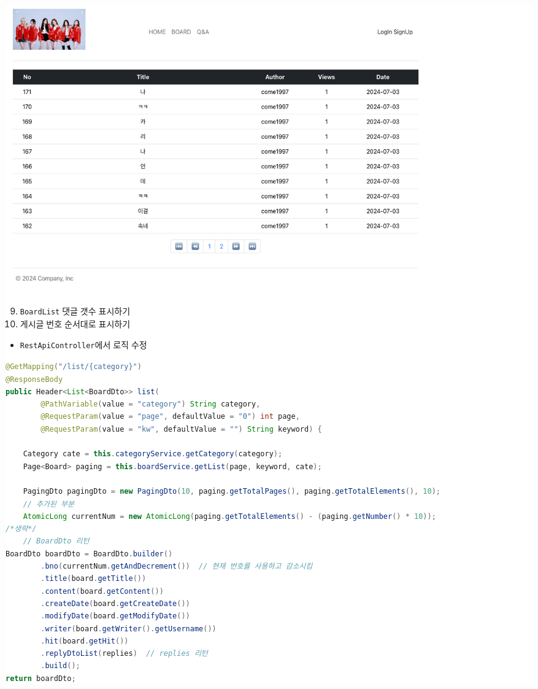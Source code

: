 <img src="../images/re19.png" width = "710">

9. `BoardList` 댓글 갯수 표시하기
10. 게시글 번호 순서대로 표시하기
- `RestApiController`에서 로직 수정
```java
@GetMapping("/list/{category}")
@ResponseBody
public Header<List<BoardDto>> list(
        @PathVariable(value = "category") String category,
        @RequestParam(value = "page", defaultValue = "0") int page,
        @RequestParam(value = "kw", defaultValue = "") String keyword) {

    Category cate = this.categoryService.getCategory(category);
    Page<Board> paging = this.boardService.getList(page, keyword, cate);

    PagingDto pagingDto = new PagingDto(10, paging.getTotalPages(), paging.getTotalElements(), 10);
    // 추가된 부분
    AtomicLong currentNum = new AtomicLong(paging.getTotalElements() - (paging.getNumber() * 10));
/*생략*/
    // BoardDto 리턴
BoardDto boardDto = BoardDto.builder()
        .bno(currentNum.getAndDecrement())  // 현재 번호를 사용하고 감소시킴
        .title(board.getTitle())
        .content(board.getContent())
        .createDate(board.getCreateDate())
        .modifyDate(board.getModifyDate())
        .writer(board.getWriter().getUsername())
        .hit(board.getHit())
        .replyDtoList(replies)  // replies 리턴
        .build();
return boardDto;
```
